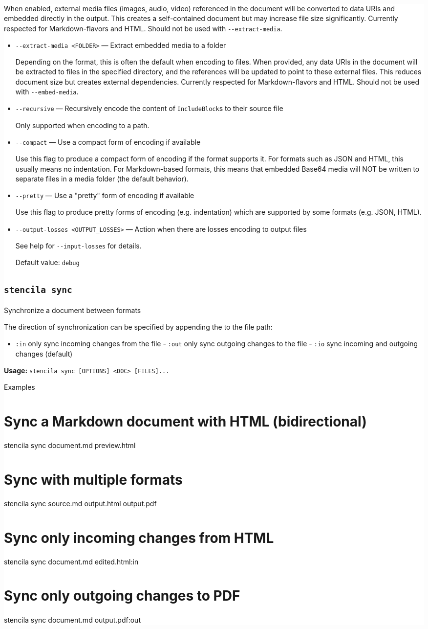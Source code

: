    When enabled, external media files (images, audio, video) referenced in the document will be converted to data URIs and embedded directly in the output. This creates a self-contained document but may increase file size significantly. Currently respected for Markdown-flavors and HTML. Should not be used with `--extract-media`.
* `--extract-media <FOLDER>` — Extract embedded media to a folder

   Depending on the format, this is often the default when encoding to files. When provided, any data URIs in the document will be extracted to files in the specified directory, and the references will be updated to point to these external files. This reduces document size but creates external dependencies. Currently respected for Markdown-flavors and HTML. Should not be used with `--embed-media`.
* `--recursive` — Recursively encode the content of `IncludeBlock`s to their source file

   Only supported when encoding to a path.
* `--compact` — Use a compact form of encoding if available

   Use this flag to produce a compact form of encoding if the format supports it. For formats such as JSON and HTML, this usually means no indentation. For Markdown-based formats, this means that embedded Base64 media will NOT be written to separate files in a media folder (the default behavior).
* `--pretty` — Use a "pretty" form of encoding if available

   Use this flag to produce pretty forms of encoding (e.g. indentation) which are supported by some formats (e.g. JSON, HTML).
* `--output-losses <OUTPUT_LOSSES>` — Action when there are losses encoding to output files

   See help for `--input-losses` for details.

  Default value: `debug`



## `stencila sync`

Synchronize a document between formats

The direction of synchronization can be specified by appending the to the file path:

- `:in` only sync incoming changes from the file - `:out` only sync outgoing changes to the file - `:io` sync incoming and outgoing changes (default)

**Usage:** `stencila sync [OPTIONS] <DOC> [FILES]...`

Examples
  # Sync a Markdown document with HTML (bidirectional)
  stencila sync document.md preview.html

  # Sync with multiple formats
  stencila sync source.md output.html output.pdf

  # Sync only incoming changes from HTML
  stencila sync document.md edited.html:in

  # Sync only outgoing changes to PDF
  stencila sync document.md output.pdf:out
